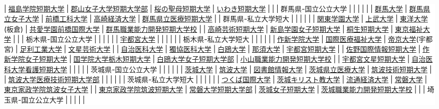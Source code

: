 | [福島学院短期大学](http://www.fukushima-g.ac.jp/)            | [郡山女子大学短期大学部](http://www.koriyama-kgc.ac.jp/)     | [桜の聖母短期大学](http://www.ssjc.ac.jp/)                   | [いわき短期大学](http://www.tonichi-kokusai-u.ac.jp/)        |                                                              |
| 群馬県-国立公立大学                                          |                                                              |                                                              |                                                              |                                                              |
| [群馬大学](http://www.gunma-u.ac.jp/index-j.html)            | [群馬県立女子大学](http://www.gpwu.ac.jp/)                   | [前橋工科大学](http://www.maebashi-it.ac.jp/)                | [高崎経済大学](http://www.tcue.ac.jp/)                       | [群馬県立医療短期大学](http://www.gchs.ac.jp/)               |
| 群馬県-私立大学短大                                          |                                                              |                                                              |                                                              |                                                              |
| [関東学園大学](http://www.kanto-gakuen.ac.jp/univer/univ.htm) | [上武大学](http://www.jobu.ac.jp/)                           | [東洋大学](http://www.itakura.toyo.ac.jp/)(板倉)             | [共愛学園前橋国際大学](http://www.kyoai.ac.jp/)              | [群馬職業能力開発短期大学校](http://www.epc.go.jp/gunma/gpc.html) |
| [高崎芸術短期大学](http://www.tacc.ac.jp/)                   | [新島学園女子短期大学](http://www.gunmanet.or.jp/niijima/)   | [桐生短期大学](http://www.kiryu-jc.ac.jp/)                   | [東京福祉大学](http://www.sunshine.ac.jp/apro.htm)           |                                                              |
| 栃木県-国立公立大学                                          |                                                              |                                                              |                                                              |                                                              |
| [宇都宮大学](http://www.utsunomiya-u.ac.jp/indexj.html)      |                                                              |                                                              |                                                              |                                                              |
| 栃木県-私立大学短大                                          |                                                              |                                                              |                                                              |                                                              |
| [作新学院大学](http://www.utsunomiya-u.ac.jp/cgi-bin/imagemap/uc_uts?589,397) | [国際医療福祉大学](http://www.iuhw.ac.jp/)                   | [帝京大学](http://www.teikyo-u.ac.jp/teikyo/utsunomi/rikomain.htm)(宇都宮) | [足利工業大学](http://www.ashitech.ac.jp/)                   | [文星芸術大学](http://www.bunsei.ac.jp/)                     |
| [自治医科大学](http://www.jichi.ac.jp/)                      | [獨協医科大学](http://www.dokkyomed.ac.jp/dusm.html)         | [白鴎大学](http://www.hakuoh.ac.jp/)                         | [那須大学](http://www.nasu-u.ac.jp/)                         | [宇都宮短期大学](http://www.nasu-u.ac.jp/~utandai/)          |
| [佐野国際情報短期大学](http://www.city.sano.tochigi.jp/07benri/htm/jcsano.htm) | [作新学院女子短期大学](http://www.sakushin-jc.ac.jp/)        | [国学院大学栃木短期大学](http://www.kokugakuintochigi.ac.jp/tandai/) | [白鴎大学女子短期大学部](http://www.hakuoh.ac.jp/)           | [小山職業能力開発短期大学校](http://www.oyama-pc.ac.jp/tochigi/college/index.html) |
| [宇都宮文星短期大学](http://www.bunsei.ac.jp/UBJC/)          | [自治医科大学看護短期大学](http://www.jichi.ac.jp/usr/nsch/index.shtml) |                                                              |                                                              |                                                              |
| 茨城県-国立公立大学                                          |                                                              |                                                              |                                                              |                                                              |
| [茨城大学](http://www.ibaraki.ac.jp/)                        | [筑波大学](http://www.tsukuba.ac.jp/)                        | [図書館情報大学](http://www.ulis.ac.jp/jindex.html)          | [茨城県立医療大学](http://www.ipu.ac.jp/)                    | [筑波技術短期大学](http://www.tsukuba-tech.ac.jp/docs/collegej.htm) |
| [筑波大学医療技術短期大学部](http://www.itan.tsukuba.ac.jp/) |                                                              |                                                              |                                                              |                                                              |
| 茨城県-私立大学短大                                          |                                                              |                                                              |                                                              |                                                              |
| [つくば国際大学](http://www.tius.ac.jp/)                     | [茨城キリスト教大学](http://www.icc.ac.jp/)                  | [流通経済大学](http://www.ryukei.ac.jp/)                     | [常磐大学](http://www.tokiwa.ac.jp/)                         | [東京家政学院筑波女子大学](http://www.kasei.ac.jp/)          |
| [東京家政学院筑波短期大学](http://www.kasei.ac.jp/)          | [常磐大学短期大学部](http://www.tokiwa.ac.jp/)               | [茨城女子短期大学](http://www.taisei.ac.jp/iwjc/welcome_j.html) | [茨城職業能力開発短期大学校](http://www.ibaraki-pc.ac.jp/)   |                                                              |
| 埼玉県-国立公立大学                                          |                                                              |                                                              |                                                              |                                                              |
